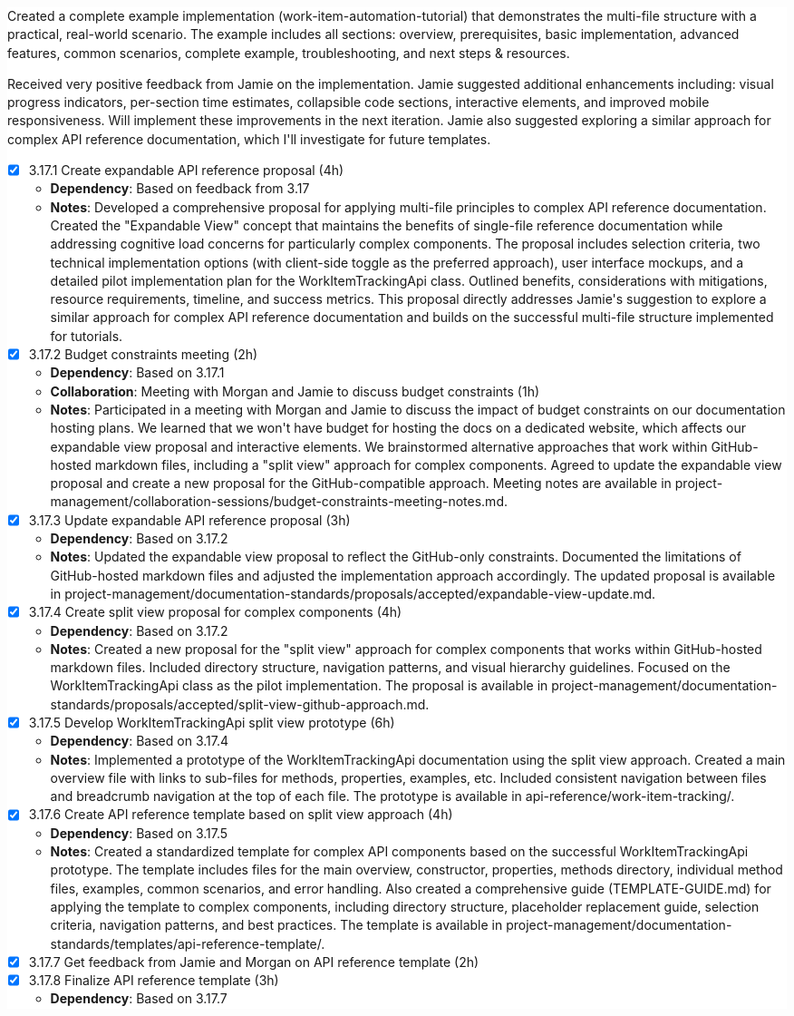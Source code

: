   Created a complete example implementation (work-item-automation-tutorial) that demonstrates the multi-file structure with a practical, real-world scenario. The example includes all sections: overview, prerequisites, basic implementation, advanced features, common scenarios, complete example, troubleshooting, and next steps & resources.
  
  Received very positive feedback from Jamie on the implementation. Jamie suggested additional enhancements including: visual progress indicators, per-section time estimates, collapsible code sections, interactive elements, and improved mobile responsiveness. Will implement these improvements in the next iteration. Jamie also suggested exploring a similar approach for complex API reference documentation, which I'll investigate for future templates.
- [x] 3.17.1 Create expandable API reference proposal (4h)
  * **Dependency**: Based on feedback from 3.17
  * **Notes**: Developed a comprehensive proposal for applying multi-file principles to complex API reference documentation. Created the "Expandable View" concept that maintains the benefits of single-file reference documentation while addressing cognitive load concerns for particularly complex components. The proposal includes selection criteria, two technical implementation options (with client-side toggle as the preferred approach), user interface mockups, and a detailed pilot implementation plan for the WorkItemTrackingApi class. Outlined benefits, considerations with mitigations, resource requirements, timeline, and success metrics. This proposal directly addresses Jamie's suggestion to explore a similar approach for complex API reference documentation and builds on the successful multi-file structure implemented for tutorials.
- [x] 3.17.2 Budget constraints meeting (2h)
  * **Dependency**: Based on 3.17.1
  * **Collaboration**: Meeting with Morgan and Jamie to discuss budget constraints (1h)
  * **Notes**: Participated in a meeting with Morgan and Jamie to discuss the impact of budget constraints on our documentation hosting plans. We learned that we won't have budget for hosting the docs on a dedicated website, which affects our expandable view proposal and interactive elements. We brainstormed alternative approaches that work within GitHub-hosted markdown files, including a "split view" approach for complex components. Agreed to update the expandable view proposal and create a new proposal for the GitHub-compatible approach. Meeting notes are available in project-management/collaboration-sessions/budget-constraints-meeting-notes.md.
- [x] 3.17.3 Update expandable API reference proposal (3h)
  * **Dependency**: Based on 3.17.2
  * **Notes**: Updated the expandable view proposal to reflect the GitHub-only constraints. Documented the limitations of GitHub-hosted markdown files and adjusted the implementation approach accordingly. The updated proposal is available in project-management/documentation-standards/proposals/accepted/expandable-view-update.md.
- [x] 3.17.4 Create split view proposal for complex components (4h)
  * **Dependency**: Based on 3.17.2
  * **Notes**: Created a new proposal for the "split view" approach for complex components that works within GitHub-hosted markdown files. Included directory structure, navigation patterns, and visual hierarchy guidelines. Focused on the WorkItemTrackingApi class as the pilot implementation. The proposal is available in project-management/documentation-standards/proposals/accepted/split-view-github-approach.md.
- [x] 3.17.5 Develop WorkItemTrackingApi split view prototype (6h)
  * **Dependency**: Based on 3.17.4
  * **Notes**: Implemented a prototype of the WorkItemTrackingApi documentation using the split view approach. Created a main overview file with links to sub-files for methods, properties, examples, etc. Included consistent navigation between files and breadcrumb navigation at the top of each file. The prototype is available in api-reference/work-item-tracking/.
- [x] 3.17.6 Create API reference template based on split view approach (4h)
  * **Dependency**: Based on 3.17.5
  * **Notes**: Created a standardized template for complex API components based on the successful WorkItemTrackingApi prototype. The template includes files for the main overview, constructor, properties, methods directory, individual method files, examples, common scenarios, and error handling. Also created a comprehensive guide (TEMPLATE-GUIDE.md) for applying the template to complex components, including directory structure, placeholder replacement guide, selection criteria, navigation patterns, and best practices. The template is available in project-management/documentation-standards/templates/api-reference-template/.
- [x] 3.17.7 Get feedback from Jamie and Morgan on API reference template (2h)
- [x] 3.17.8 Finalize API reference template (3h)
  * **Dependency**: Based on 3.17.7